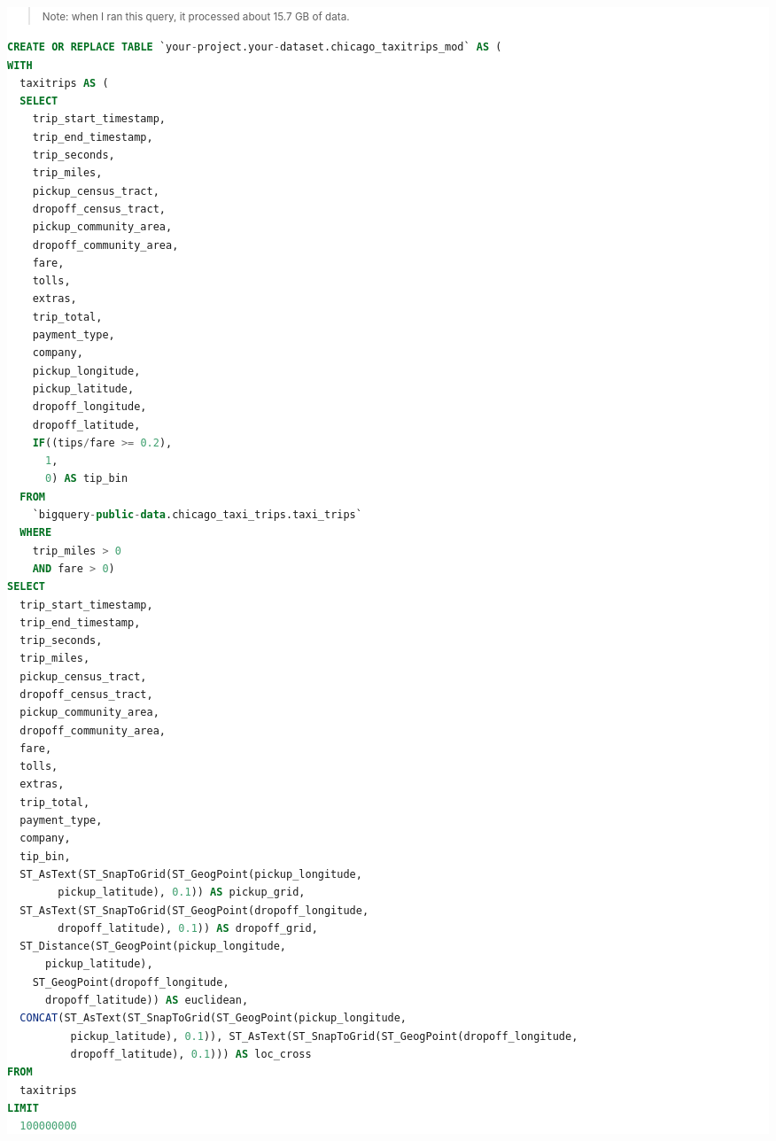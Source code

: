 > <small>Note: when I ran this query, it processed about 15.7 GB of data.</small>


```sql
CREATE OR REPLACE TABLE `your-project.your-dataset.chicago_taxitrips_mod` AS (
WITH
  taxitrips AS (
  SELECT
    trip_start_timestamp,
    trip_end_timestamp,
    trip_seconds,
    trip_miles,
    pickup_census_tract,
    dropoff_census_tract,
    pickup_community_area,
    dropoff_community_area,
    fare,
    tolls,
    extras,
    trip_total,
    payment_type,
    company,
    pickup_longitude,
    pickup_latitude,
    dropoff_longitude,
    dropoff_latitude,
    IF((tips/fare >= 0.2),
      1,
      0) AS tip_bin
  FROM
    `bigquery-public-data.chicago_taxi_trips.taxi_trips`
  WHERE
    trip_miles > 0
    AND fare > 0)
SELECT
  trip_start_timestamp,
  trip_end_timestamp,
  trip_seconds,
  trip_miles,
  pickup_census_tract,
  dropoff_census_tract,
  pickup_community_area,
  dropoff_community_area,
  fare,
  tolls,
  extras,
  trip_total,
  payment_type,
  company,
  tip_bin,
  ST_AsText(ST_SnapToGrid(ST_GeogPoint(pickup_longitude,
        pickup_latitude), 0.1)) AS pickup_grid,
  ST_AsText(ST_SnapToGrid(ST_GeogPoint(dropoff_longitude,
        dropoff_latitude), 0.1)) AS dropoff_grid,
  ST_Distance(ST_GeogPoint(pickup_longitude,
      pickup_latitude),
    ST_GeogPoint(dropoff_longitude,
      dropoff_latitude)) AS euclidean,
  CONCAT(ST_AsText(ST_SnapToGrid(ST_GeogPoint(pickup_longitude,
          pickup_latitude), 0.1)), ST_AsText(ST_SnapToGrid(ST_GeogPoint(dropoff_longitude,
          dropoff_latitude), 0.1))) AS loc_cross
FROM
  taxitrips
LIMIT
  100000000
```